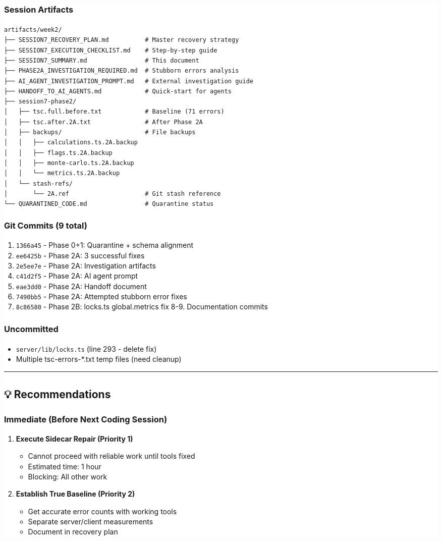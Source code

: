 ### Session Artifacts
```
artifacts/week2/
├── SESSION7_RECOVERY_PLAN.md          # Master recovery strategy
├── SESSION7_EXECUTION_CHECKLIST.md    # Step-by-step guide
├── SESSION7_SUMMARY.md                # This document
├── PHASE2A_INVESTIGATION_REQUIRED.md  # Stubborn errors analysis
├── AI_AGENT_INVESTIGATION_PROMPT.md   # External investigation guide
├── HANDOFF_TO_AI_AGENTS.md            # Quick-start for agents
├── session7-phase2/
│   ├── tsc.full.before.txt            # Baseline (71 errors)
│   ├── tsc.after.2A.txt               # After Phase 2A
│   ├── backups/                       # File backups
│   │   ├── calculations.ts.2A.backup
│   │   ├── flags.ts.2A.backup
│   │   ├── monte-carlo.ts.2A.backup
│   │   └── metrics.ts.2A.backup
│   └── stash-refs/
│       └── 2A.ref                     # Git stash reference
└── QUARANTINED_CODE.md                # Quarantine status
```

### Git Commits (9 total)
1. `1366a45` - Phase 0+1: Quarantine + schema alignment
2. `ee6425b` - Phase 2A: 3 successful fixes
3. `2e5ee7e` - Phase 2A: Investigation artifacts
4. `c41d2f5` - Phase 2A: AI agent prompt
5. `eae3dd0` - Phase 2A: Handoff document
6. `7490bb5` - Phase 2A: Attempted stubborn error fixes
7. `8c86580` - Phase 2B: locks.ts global.metrics fix
8-9. Documentation commits

### Uncommitted
- `server/lib/locks.ts` (line 293 - delete fix)
- Multiple tsc-errors-*.txt temp files (need cleanup)

---

## 💡 Recommendations

### Immediate (Before Next Coding Session)

1. **Execute Sidecar Repair (Priority 1)**
   - Cannot proceed with reliable work until tools fixed
   - Estimated time: 1 hour
   - Blocking: All other work

2. **Establish True Baseline (Priority 2)**
   - Get accurate error counts with working tools
   - Separate server/client measurements
   - Document in recovery plan
